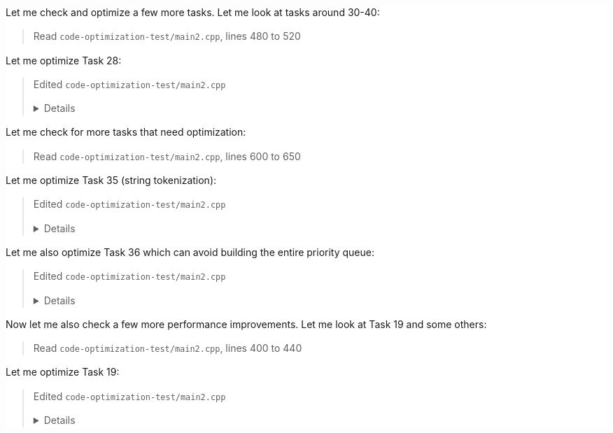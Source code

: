 </blockquote>

Let me check and optimize a few more tasks. Let me look at tasks around 30-40: 

<blockquote>

Read `code-optimization-test/main2.cpp`, lines 480 to 520

</blockquote>

Let me optimize Task 28: 

<blockquote>

Edited `code-optimization-test/main2.cpp`

<details></details>

</blockquote>

Let me check for more tasks that need optimization: 

<blockquote>

Read `code-optimization-test/main2.cpp`, lines 600 to 650

</blockquote>

Let me optimize Task 35 (string tokenization): 

<blockquote>

Edited `code-optimization-test/main2.cpp`

<details></details>

</blockquote>

Let me also optimize Task 36 which can avoid building the entire priority queue: 

<blockquote>

Edited `code-optimization-test/main2.cpp`

<details></details>

</blockquote>

Now let me also check a few more performance improvements. Let me look at Task 19 and some others: 

<blockquote>

Read `code-optimization-test/main2.cpp`, lines 400 to 440

</blockquote>

Let me optimize Task 19: 

<blockquote>

Edited `code-optimization-test/main2.cpp`

<details></details>

</blockquote>
